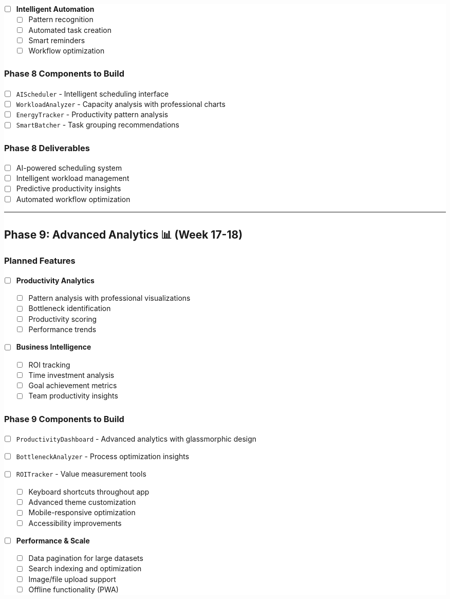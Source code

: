 - [ ] **Intelligent Automation**
  - [ ] Pattern recognition
  - [ ] Automated task creation
  - [ ] Smart reminders
  - [ ] Workflow optimization

### Phase 8 Components to Build

- [ ] `AIScheduler` - Intelligent scheduling interface
- [ ] `WorkloadAnalyzer` - Capacity analysis with professional charts
- [ ] `EnergyTracker` - Productivity pattern analysis
- [ ] `SmartBatcher` - Task grouping recommendations

### Phase 8 Deliverables

- [ ] AI-powered scheduling system
- [ ] Intelligent workload management
- [ ] Predictive productivity insights
- [ ] Automated workflow optimization

---

## Phase 9: Advanced Analytics 📊 (Week 17-18)

### Planned Features

- [ ] **Productivity Analytics**

  - [ ] Pattern analysis with professional visualizations
  - [ ] Bottleneck identification
  - [ ] Productivity scoring
  - [ ] Performance trends

- [ ] **Business Intelligence**
  - [ ] ROI tracking
  - [ ] Time investment analysis
  - [ ] Goal achievement metrics
  - [ ] Team productivity insights

### Phase 9 Components to Build

- [ ] `ProductivityDashboard` - Advanced analytics with glassmorphic design
- [ ] `BottleneckAnalyzer` - Process optimization insights
- [ ] `ROITracker` - Value measurement tools

  - [ ] Keyboard shortcuts throughout app
  - [ ] Advanced theme customization
  - [ ] Mobile-responsive optimization
  - [ ] Accessibility improvements

- [ ] **Performance & Scale**

  - [ ] Data pagination for large datasets
  - [ ] Search indexing and optimization
  - [ ] Image/file upload support
  - [ ] Offline functionality (PWA)
